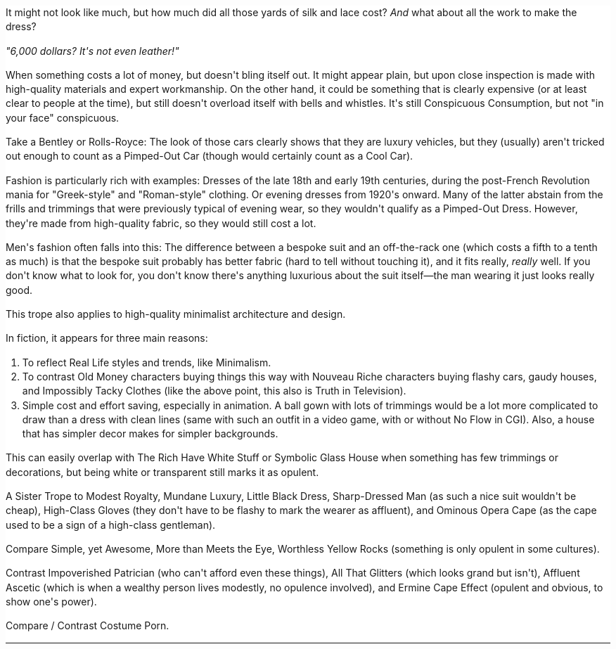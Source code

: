 It might not look like much, but how much did all those yards of silk and lace cost? _And_ what about all the work to make the dress?

_"6,000 dollars? It's not even leather!"_

When something costs a lot of money, but doesn't bling itself out. It might appear plain, but upon close inspection is made with high-quality materials and expert workmanship. On the other hand, it could be something that is clearly expensive (or at least clear to people at the time), but still doesn't overload itself with bells and whistles. It's still Conspicuous Consumption, but not "in your face" conspicuous.

Take a Bentley or Rolls-Royce: The look of those cars clearly shows that they are luxury vehicles, but they (usually) aren't tricked out enough to count as a Pimped-Out Car (though would certainly count as a Cool Car).

Fashion is particularly rich with examples: Dresses of the late 18th and early 19th centuries, during the post-French Revolution mania for "Greek-style" and "Roman-style" clothing. Or evening dresses from 1920's onward. Many of the latter abstain from the frills and trimmings that were previously typical of evening wear, so they wouldn't qualify as a Pimped-Out Dress. However, they're made from high-quality fabric, so they would still cost a lot.

Men's fashion often falls into this: The difference between a bespoke suit and an off-the-rack one (which costs a fifth to a tenth as much) is that the bespoke suit probably has better fabric (hard to tell without touching it), and it fits really, _really_ well. If you don't know what to look for, you don't know there's anything luxurious about the suit itself—the man wearing it just looks really good.

This trope also applies to high-quality minimalist architecture and design.

In fiction, it appears for three main reasons:

1.  To reflect Real Life styles and trends, like Minimalism.
2.  To contrast Old Money characters buying things this way with Nouveau Riche characters buying flashy cars, gaudy houses, and Impossibly Tacky Clothes (like the above point, this also is Truth in Television).
3.  Simple cost and effort saving, especially in animation. A ball gown with lots of trimmings would be a lot more complicated to draw than a dress with clean lines (same with such an outfit in a video game, with or without No Flow in CGI). Also, a house that has simpler decor makes for simpler backgrounds.

This can easily overlap with The Rich Have White Stuff or Symbolic Glass House when something has few trimmings or decorations, but being white or transparent still marks it as opulent.

A Sister Trope to Modest Royalty, Mundane Luxury, Little Black Dress, Sharp-Dressed Man (as such a nice suit wouldn't be cheap), High-Class Gloves (they don't have to be flashy to mark the wearer as affluent), and Ominous Opera Cape (as the cape used to be a sign of a high-class gentleman).

Compare Simple, yet Awesome, More than Meets the Eye, Worthless Yellow Rocks (something is only opulent in some cultures).

Contrast Impoverished Patrician (who can't afford even these things), All That Glitters (which looks grand but isn't), Affluent Ascetic (which is when a wealthy person lives modestly, no opulence involved), and Ermine Cape Effect (opulent and obvious, to show one's power).

Compare / Contrast Costume Porn.

___
